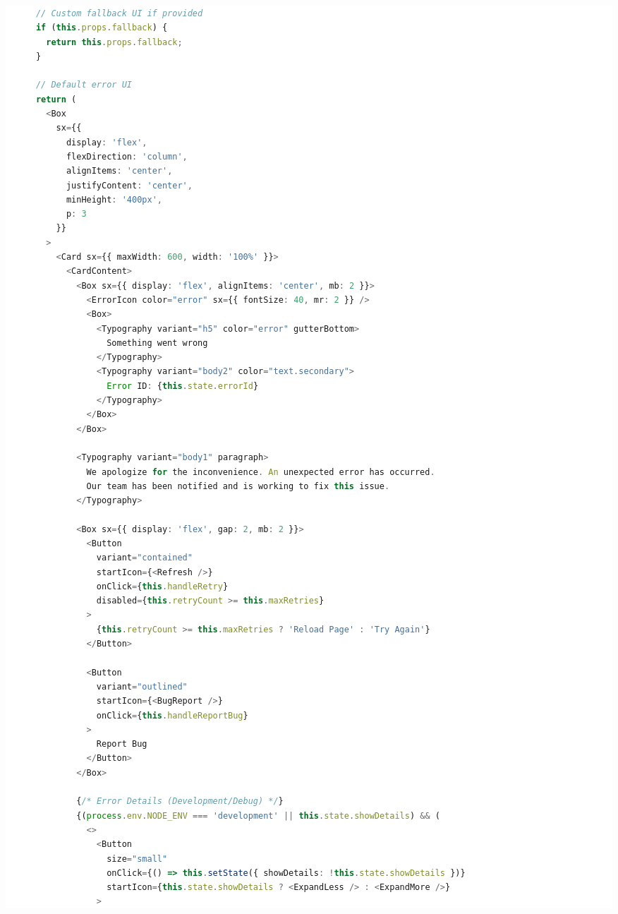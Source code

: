 ```typescript
      // Custom fallback UI if provided
      if (this.props.fallback) {
        return this.props.fallback;
      }

      // Default error UI
      return (
        <Box
          sx={{
            display: 'flex',
            flexDirection: 'column',
            alignItems: 'center',
            justifyContent: 'center',
            minHeight: '400px',
            p: 3
          }}
        >
          <Card sx={{ maxWidth: 600, width: '100%' }}>
            <CardContent>
              <Box sx={{ display: 'flex', alignItems: 'center', mb: 2 }}>
                <ErrorIcon color="error" sx={{ fontSize: 40, mr: 2 }} />
                <Box>
                  <Typography variant="h5" color="error" gutterBottom>
                    Something went wrong
                  </Typography>
                  <Typography variant="body2" color="text.secondary">
                    Error ID: {this.state.errorId}
                  </Typography>
                </Box>
              </Box>

              <Typography variant="body1" paragraph>
                We apologize for the inconvenience. An unexpected error has occurred. 
                Our team has been notified and is working to fix this issue.
              </Typography>

              <Box sx={{ display: 'flex', gap: 2, mb: 2 }}>
                <Button
                  variant="contained"
                  startIcon={<Refresh />}
                  onClick={this.handleRetry}
                  disabled={this.retryCount >= this.maxRetries}
                >
                  {this.retryCount >= this.maxRetries ? 'Reload Page' : 'Try Again'}
                </Button>
                
                <Button
                  variant="outlined"
                  startIcon={<BugReport />}
                  onClick={this.handleReportBug}
                >
                  Report Bug
                </Button>
              </Box>

              {/* Error Details (Development/Debug) */}
              {(process.env.NODE_ENV === 'development' || this.state.showDetails) && (
                <>
                  <Button
                    size="small"
                    onClick={() => this.setState({ showDetails: !this.state.showDetails })}
                    startIcon={this.state.showDetails ? <ExpandLess /> : <ExpandMore />}
                  >
```